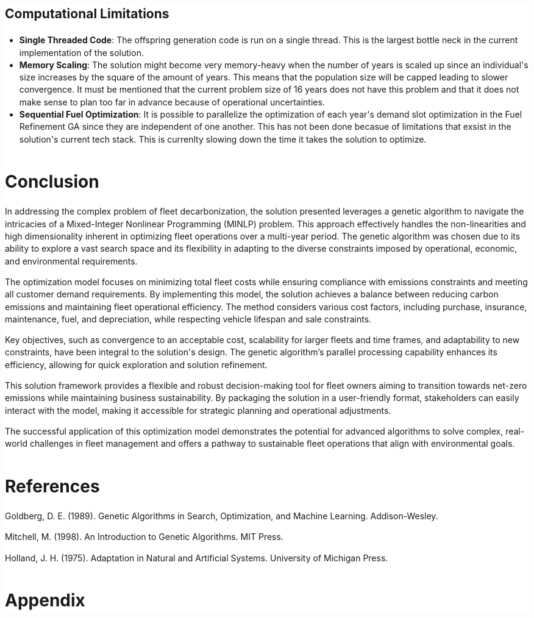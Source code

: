 ## Computational Limitations

* **Single Threaded Code**: The offspring generation code is run on a single thread. This is the largest bottle neck in the current implementation of the solution.
* **Memory Scaling**: The solution might become very memory-heavy when the number of years is scaled up since an individual's size increases by the square of the amount of years. This means that the population size will be capped leading to slower convergence. It must be mentioned that the current problem size of 16 years does not have this problem and that it does not make sense to plan too far in advance because of operational uncertainties.
* **Sequential Fuel Optimization**: It is possible to parallelize the optimization of each year's demand slot optimization in the Fuel Refinement GA since they are independent of one another. This has not been done becasue of limitations that exsist in the solution's current tech stack. This is currenlty slowing down the time it takes the solution to optimize.

# Conclusion

In addressing the complex problem of fleet decarbonization, the solution presented leverages a genetic algorithm to navigate the intricacies of a Mixed-Integer Nonlinear Programming (MINLP) problem. This approach effectively handles the non-linearities and high dimensionality inherent in optimizing fleet operations over a multi-year period. The genetic algorithm was chosen due to its ability to explore a vast search space and its flexibility in adapting to the diverse constraints imposed by operational, economic, and environmental requirements.

The optimization model focuses on minimizing total fleet costs while ensuring compliance with emissions constraints and meeting all customer demand requirements. By implementing this model, the solution achieves a balance between reducing carbon emissions and maintaining fleet operational efficiency. The method considers various cost factors, including purchase, insurance, maintenance, fuel, and depreciation, while respecting vehicle lifespan and sale constraints.

Key objectives, such as convergence to an acceptable cost, scalability for larger fleets and time frames, and adaptability to new constraints, have been integral to the solution's design. The genetic algorithm’s parallel processing capability enhances its efficiency, allowing for quick exploration and solution refinement.

This solution framework provides a flexible and robust decision-making tool for fleet owners aiming to transition towards net-zero emissions while maintaining business sustainability. By packaging the solution in a user-friendly format, stakeholders can easily interact with the model, making it accessible for strategic planning and operational adjustments.

The successful application of this optimization model demonstrates the potential for advanced algorithms to solve complex, real-world challenges in fleet management and offers a pathway to sustainable fleet operations that align with environmental goals.

# References
Goldberg, D. E. (1989). Genetic Algorithms in Search, Optimization, and Machine Learning. Addison-Wesley.

Mitchell, M. (1998). An Introduction to Genetic Algorithms. MIT Press.

Holland, J. H. (1975). Adaptation in Natural and Artificial Systems. University of Michigan Press.

# Appendix
